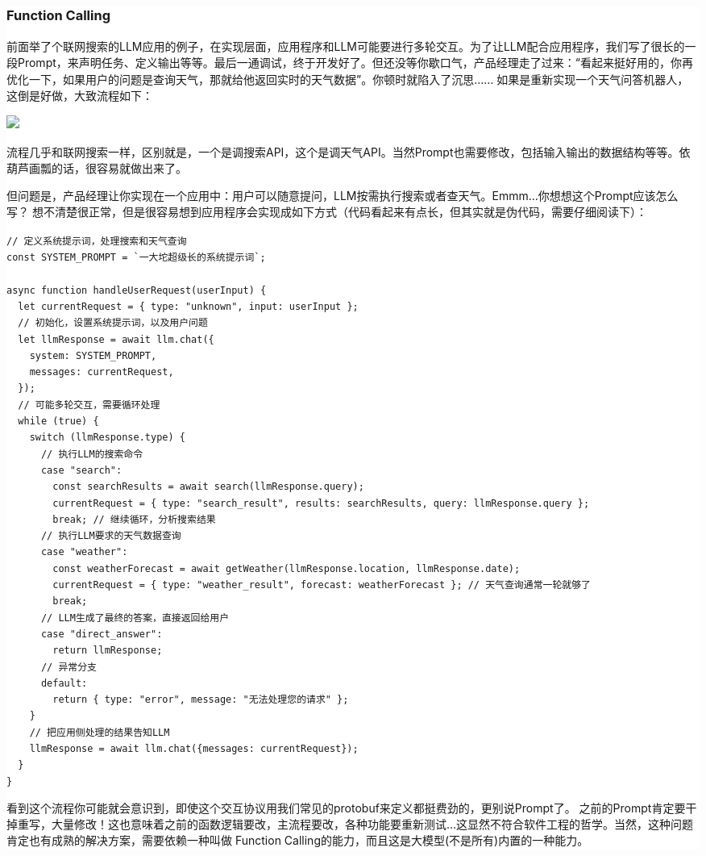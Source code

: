 ### Function Calling
前面举了个联网搜索的LLM应用的例子，在实现层面，应用程序和LLM可能要进行多轮交互。为了让LLM配合应用程序，我们写了很长的一段Prompt，来声明任务、定义输出等等。最后一通调试，终于开发好了。但还没等你歇口气，产品经理走了过来：“看起来挺好用的，你再优化一下，如果用户的问题是查询天气，那就给他返回实时的天气数据”。你顿时就陷入了沉思…… 如果是重新实现一个天气问答机器人，这倒是好做，大致流程如下：

![](https://ant-blogs-img.oss-cn-beijing.aliyuncs.com/img/20250319193340.png)

流程几乎和联网搜索一样，区别就是，一个是调搜索API，这个是调天气API。当然Prompt也需要修改，包括输入输出的数据结构等等。依葫芦画瓢的话，很容易就做出来了。

但问题是，产品经理让你实现在一个应用中：用户可以随意提问，LLM按需执行搜索或者查天气。Emmm…你想想这个Prompt应该怎么写？ 想不清楚很正常，但是很容易想到应用程序会实现成如下方式（代码看起来有点长，但其实就是伪代码，需要仔细阅读下）：

```
// 定义系统提示词，处理搜索和天气查询
const SYSTEM_PROMPT = `一大坨超级长的系统提示词`;

async function handleUserRequest(userInput) {
  let currentRequest = { type: "unknown", input: userInput };
  // 初始化，设置系统提示词，以及用户问题
  let llmResponse = await llm.chat({
    system: SYSTEM_PROMPT,
    messages: currentRequest,
  });
  // 可能多轮交互，需要循环处理
  while (true) {
    switch (llmResponse.type) {
      // 执行LLM的搜索命令
      case "search":
        const searchResults = await search(llmResponse.query);
        currentRequest = { type: "search_result", results: searchResults, query: llmResponse.query };
        break; // 继续循环，分析搜索结果
      // 执行LLM要求的天气数据查询
      case "weather":
        const weatherForecast = await getWeather(llmResponse.location, llmResponse.date);
        currentRequest = { type: "weather_result", forecast: weatherForecast }; // 天气查询通常一轮就够了
        break;
      // LLM生成了最终的答案，直接返回给用户
      case "direct_answer":
        return llmResponse;
      // 异常分支
      default:
        return { type: "error", message: "无法处理您的请求" };
    }
    // 把应用侧处理的结果告知LLM
    llmResponse = await llm.chat({messages: currentRequest});
  }
}
```

看到这个流程你可能就会意识到，即使这个交互协议用我们常见的protobuf来定义都挺费劲的，更别说Prompt了。 之前的Prompt肯定要干掉重写，大量修改！这也意味着之前的函数逻辑要改，主流程要改，各种功能要重新测试…这显然不符合软件工程的哲学。当然，这种问题肯定也有成熟的解决方案，需要依赖一种叫做 Function Calling的能力，而且这是大模型(不是所有)内置的一种能力。

